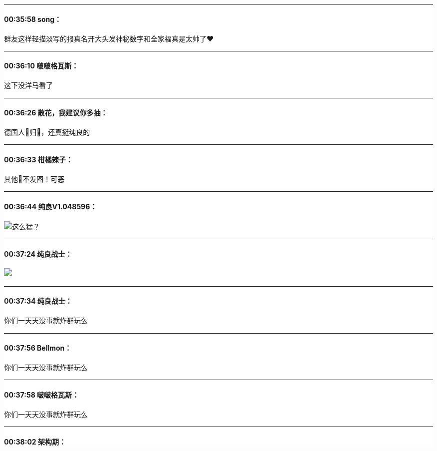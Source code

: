 *****

#### 00:35:58  song：

群友这样轻描淡写的报真名开大头发神秘数字和全家福真是太帅了♥

*****

#### 00:36:10  啵啵格瓦斯：

这下没洋马看了

*****

#### 00:36:26  散花，我建议你多抽：

德国人🐞归🐞，还真挺纯良的

*****

#### 00:36:33  柑橘辣子：

其他🐞不发图！可恶

*****

#### 00:36:44  纯良V1.048596：

![](http://gchat.qpic.cn/gchatpic_new/2660743015/3959642106-2308315784-79EBDC901A0265BED0709BC09962075A/0?term=2")这么猛？

*****

#### 00:37:24  纯良战士：

![](http://gchat.qpic.cn/gchatpic_new/644490156/3959642106-2307669110-7B0F470BBBED3D0B3FA3F1393FAFA933/0?term=2")

*****

#### 00:37:34  纯良战士：

你们一天天没事就炸群玩么

*****

#### 00:37:56  Bellmon：

你们一天天没事就炸群玩么

*****

#### 00:37:58  啵啵格瓦斯：

你们一天天没事就炸群玩么

*****

#### 00:38:02  架构期：
